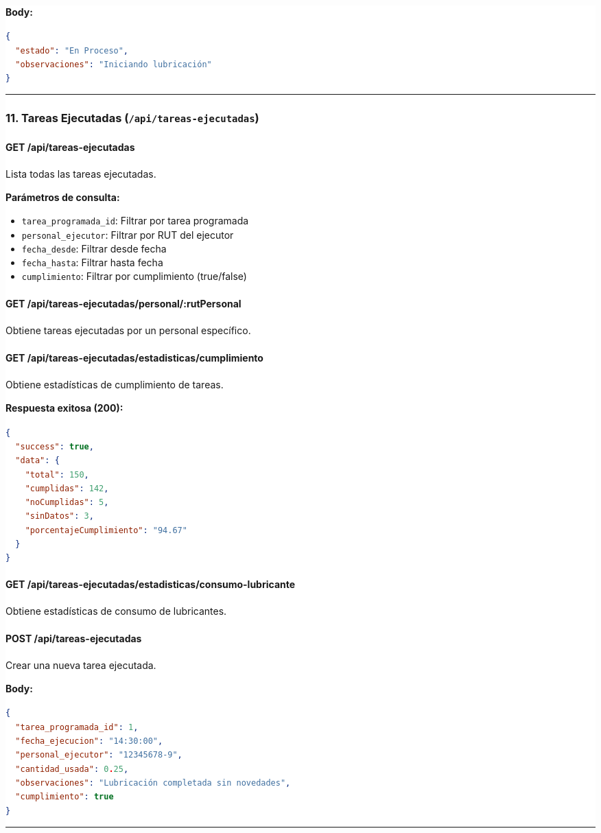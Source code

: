 **Body:**
```json
{
  "estado": "En Proceso",
  "observaciones": "Iniciando lubricación"
}
```

---

### 11. Tareas Ejecutadas (`/api/tareas-ejecutadas`)

#### GET /api/tareas-ejecutadas
Lista todas las tareas ejecutadas.

**Parámetros de consulta:**
- `tarea_programada_id`: Filtrar por tarea programada
- `personal_ejecutor`: Filtrar por RUT del ejecutor
- `fecha_desde`: Filtrar desde fecha
- `fecha_hasta`: Filtrar hasta fecha
- `cumplimiento`: Filtrar por cumplimiento (true/false)

#### GET /api/tareas-ejecutadas/personal/:rutPersonal
Obtiene tareas ejecutadas por un personal específico.

#### GET /api/tareas-ejecutadas/estadisticas/cumplimiento
Obtiene estadísticas de cumplimiento de tareas.

**Respuesta exitosa (200):**
```json
{
  "success": true,
  "data": {
    "total": 150,
    "cumplidas": 142,
    "noCumplidas": 5,
    "sinDatos": 3,
    "porcentajeCumplimiento": "94.67"
  }
}
```

#### GET /api/tareas-ejecutadas/estadisticas/consumo-lubricante
Obtiene estadísticas de consumo de lubricantes.

#### POST /api/tareas-ejecutadas
Crear una nueva tarea ejecutada.

**Body:**
```json
{
  "tarea_programada_id": 1,
  "fecha_ejecucion": "14:30:00",
  "personal_ejecutor": "12345678-9",
  "cantidad_usada": 0.25,
  "observaciones": "Lubricación completada sin novedades",
  "cumplimiento": true
}
```

---